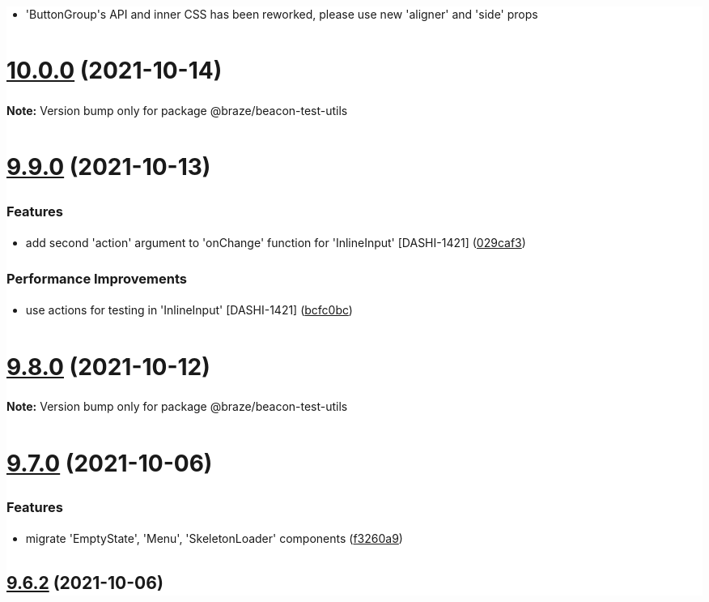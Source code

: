 * 'ButtonGroup's API and inner CSS has been reworked, please use new 'aligner' and 'side' props





# [10.0.0](https://github.com/braze-inc/beacon/compare/v9.9.0...v10.0.0) (2021-10-14)

**Note:** Version bump only for package @braze/beacon-test-utils





# [9.9.0](https://github.com/braze-inc/beacon/compare/v9.8.2...v9.9.0) (2021-10-13)


### Features

* add second 'action' argument to 'onChange' function for 'InlineInput' [DASHI-1421] ([029caf3](https://github.com/braze-inc/beacon/commit/029caf327228a754929230c8968bb7d97ab00073))


### Performance Improvements

* use actions for testing in 'InlineInput' [DASHI-1421] ([bcfc0bc](https://github.com/braze-inc/beacon/commit/bcfc0bcbce8fdb18798efaa9e64069bcf74e277b))





# [9.8.0](https://github.com/braze-inc/beacon/compare/v9.7.2...v9.8.0) (2021-10-12)

**Note:** Version bump only for package @braze/beacon-test-utils





# [9.7.0](https://github.com/braze-inc/beacon/compare/v9.6.2...v9.7.0) (2021-10-06)


### Features

* migrate 'EmptyState', 'Menu', 'SkeletonLoader' components ([f3260a9](https://github.com/braze-inc/beacon/commit/f3260a9a7557fbe6d2cdf0ad9685c35d5492cd37))





## [9.6.2](https://github.com/braze-inc/beacon/compare/v9.6.1...v9.6.2) (2021-10-06)

